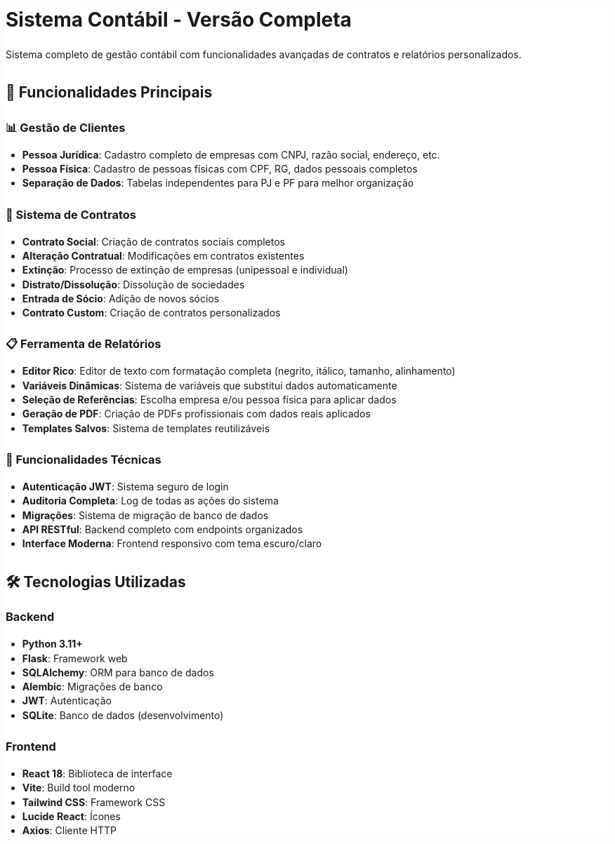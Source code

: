 # Sistema Contábil - Versão Completa

Sistema completo de gestão contábil com funcionalidades avançadas de contratos e relatórios personalizados.

## 🚀 Funcionalidades Principais

### 📊 Gestão de Clientes
- **Pessoa Jurídica**: Cadastro completo de empresas com CNPJ, razão social, endereço, etc.
- **Pessoa Física**: Cadastro de pessoas físicas com CPF, RG, dados pessoais completos
- **Separação de Dados**: Tabelas independentes para PJ e PF para melhor organização

### 📝 Sistema de Contratos
- **Contrato Social**: Criação de contratos sociais completos
- **Alteração Contratual**: Modificações em contratos existentes
- **Extinção**: Processo de extinção de empresas (unipessoal e individual)
- **Distrato/Dissolução**: Dissolução de sociedades
- **Entrada de Sócio**: Adição de novos sócios
- **Contrato Custom**: Criação de contratos personalizados

### 📋 Ferramenta de Relatórios
- **Editor Rico**: Editor de texto com formatação completa (negrito, itálico, tamanho, alinhamento)
- **Variáveis Dinâmicas**: Sistema de variáveis que substitui dados automaticamente
- **Seleção de Referências**: Escolha empresa e/ou pessoa física para aplicar dados
- **Geração de PDF**: Criação de PDFs profissionais com dados reais aplicados
- **Templates Salvos**: Sistema de templates reutilizáveis

### 🔧 Funcionalidades Técnicas
- **Autenticação JWT**: Sistema seguro de login
- **Auditoria Completa**: Log de todas as ações do sistema
- **Migrações**: Sistema de migração de banco de dados
- **API RESTful**: Backend completo com endpoints organizados
- **Interface Moderna**: Frontend responsivo com tema escuro/claro

## 🛠️ Tecnologias Utilizadas

### Backend
- **Python 3.11+**
- **Flask**: Framework web
- **SQLAlchemy**: ORM para banco de dados
- **Alembic**: Migrações de banco
- **JWT**: Autenticação
- **SQLite**: Banco de dados (desenvolvimento)

### Frontend
- **React 18**: Biblioteca de interface
- **Vite**: Build tool moderno
- **Tailwind CSS**: Framework CSS
- **Lucide React**: Ícones
- **Axios**: Cliente HTTP
